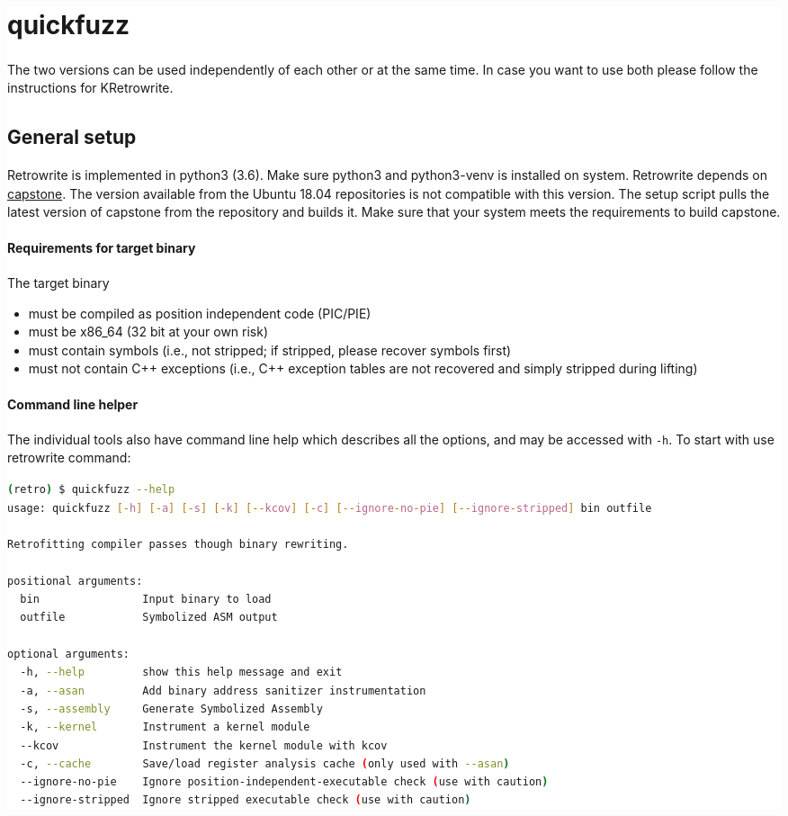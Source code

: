 # quickfuzz


The two versions can be used independently of each other or at the same time.
In case you want to use both please follow the instructions for KRetrowrite.

## General setup

Retrowrite is implemented in python3 (3.6). Make sure python3 and python3-venv
is installed on system. Retrowrite depends on
[capstone](https://github.com/aquynh/capstone). The version
available from the Ubuntu 18.04 repositories 
is not compatible with this version. The setup
script pulls the latest version of capstone from the repository and builds it.
Make sure that your system meets the requirements to build capstone.

#### Requirements for target binary

The target binary
* must be compiled as position independent code (PIC/PIE)
* must be x86_64 (32 bit at your own risk)
* must contain symbols (i.e., not stripped; if stripped, please recover
  symbols first)
* must not contain C++ exceptions (i.e., C++ exception tables are not
  recovered and simply stripped during lifting)

#### Command line helper

The individual tools also have command line help which describes all the
options, and may be accessed with `-h`. 
To start with use retrowrite command:

```bash
(retro) $ quickfuzz --help
usage: quickfuzz [-h] [-a] [-s] [-k] [--kcov] [-c] [--ignore-no-pie] [--ignore-stripped] bin outfile

Retrofitting compiler passes though binary rewriting.

positional arguments:
  bin                Input binary to load
  outfile            Symbolized ASM output

optional arguments:
  -h, --help         show this help message and exit
  -a, --asan         Add binary address sanitizer instrumentation
  -s, --assembly     Generate Symbolized Assembly
  -k, --kernel       Instrument a kernel module
  --kcov             Instrument the kernel module with kcov
  -c, --cache        Save/load register analysis cache (only used with --asan)
  --ignore-no-pie    Ignore position-independent-executable check (use with caution)
  --ignore-stripped  Ignore stripped executable check (use with caution)
```
